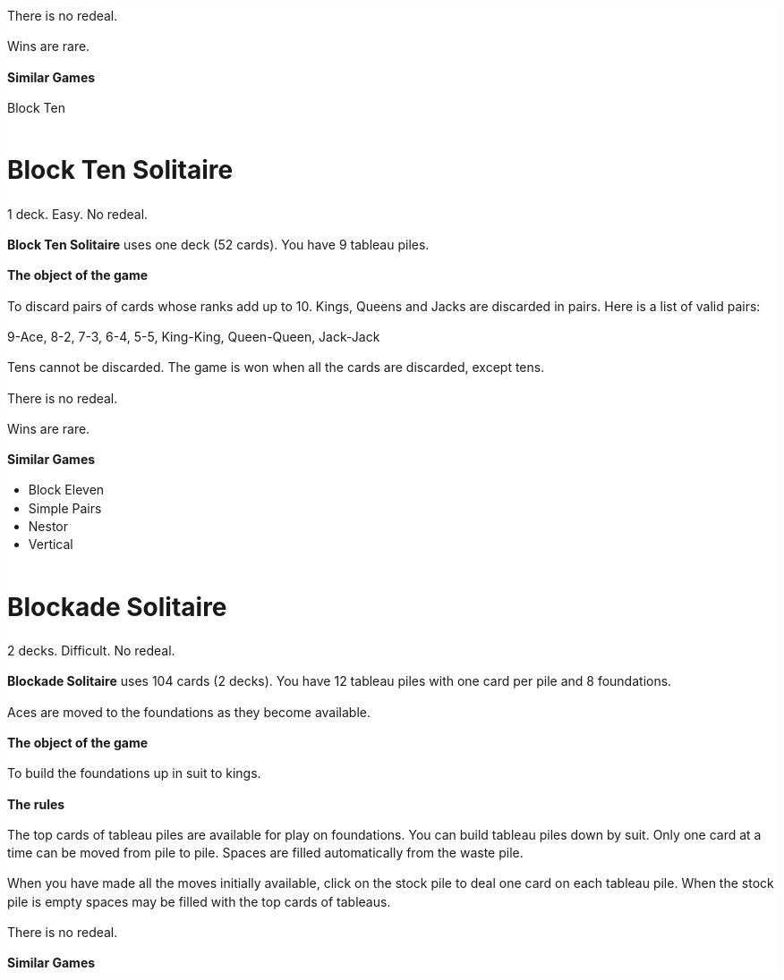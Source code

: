 There is no redeal.

Wins are rare.

**Similar Games**

Block Ten

# Block Ten Solitaire

1 deck. Easy. No redeal.

**Block Ten Solitaire**  uses one deck (52 cards). You have 9 tableau piles.

**The object of the game**

To discard pairs of cards whose ranks add up to 10. Kings, Queens and Jacks are discarded in pairs. Here is a list of valid pairs:

9-Ace, 8-2, 7-3, 6-4, 5-5, King-King, Queen-Queen, Jack-Jack

Tens cannot be discarded. The game is won when all the cards are discarded, except tens.

There is no redeal.

Wins are rare.

**Similar Games**

-   Block Eleven
-   Simple Pairs
-   Nestor
-   Vertical

# Blockade Solitaire

2 decks. Difficult. No redeal.

**Blockade Solitaire**  uses 104 cards (2 decks). You have 12 tableau piles with one card per pile and 8 foundations.

Aces are moved to the foundations as they become available.

**The object of the game**

To build the foundations up in suit to kings.

**The rules**

The top cards of tableau piles are available for play on foundations. You can build tableau piles down by suit. Only one card at a time can be moved from pile to pile. Spaces are filled automatically from the waste pile.

When you have made all the moves initially available, click on the stock pile to deal one card on each tableau pile. When the stock pile is empty spaces may be filled with the top cards of tableaus.

There is no redeal.

**Similar Games**
